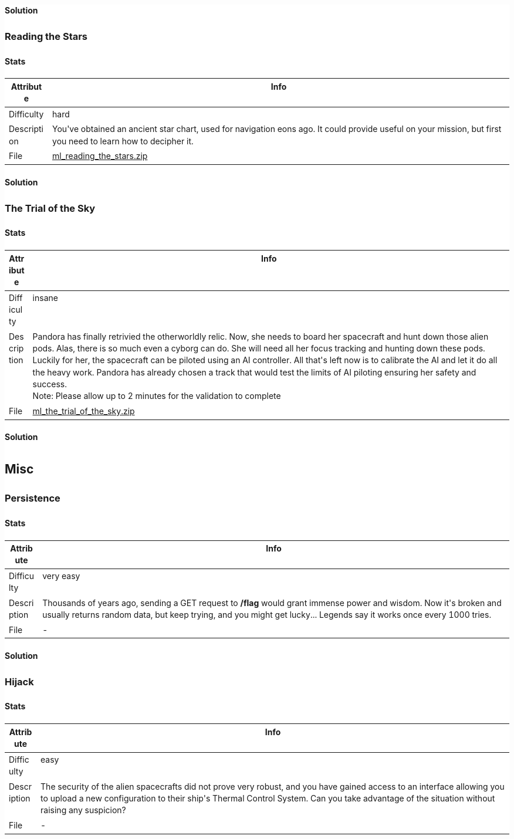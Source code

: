 #### Solution

### Reading the Stars

#### Stats

| Attribute | Info |
|---|---|
| Difficulty | hard |
| Description | You've obtained an ancient star chart, used for navigation eons ago. It could provide useful on your mission, but first you need to learn how to decipher it. |
| File | [ml_reading_the_stars.zip](./files/ml_reading_the_stars.zip) |

#### Solution

### The Trial of the Sky

#### Stats

| Attribute | Info |
|---|---|
| Difficulty | insane |
| Description | Pandora has finally retrivied the otherworldly relic. Now, she needs to board her spacecraft and hunt down those alien pods. Alas, there is so much even a cyborg can do. She will need all her focus tracking and hunting down these pods. Luckily for her, the spacecraft can be piloted using an AI controller. All that's left now is to calibrate the AI and let it do all the heavy work. Pandora has already chosen a track that would test the limits of AI piloting ensuring her safety and success. <br> Note: Please allow up to 2 minutes for the validation to complete |
| File | [ml_the_trial_of_the_sky.zip](./files/ml_the_trial_of_the_sky.zip) |

#### Solution

## Misc

### Persistence

#### Stats

| Attribute | Info |
|---|---|
| Difficulty | very easy |
| Description | Thousands of years ago, sending a GET request to <b>/flag</b> would grant immense power and wisdom. Now it's broken and usually returns random data, but keep trying, and you might get lucky... Legends say it works once every 1000 tries. |
| File | - |

#### Solution

### Hijack

#### Stats

| Attribute | Info |
|---|---|
| Difficulty | easy |
| Description | The security of the alien spacecrafts did not prove very robust, and you have gained access to an interface allowing you to upload a new configuration to their ship's Thermal Control System. Can you take advantage of the situation without raising any suspicion? |
| File | - |

